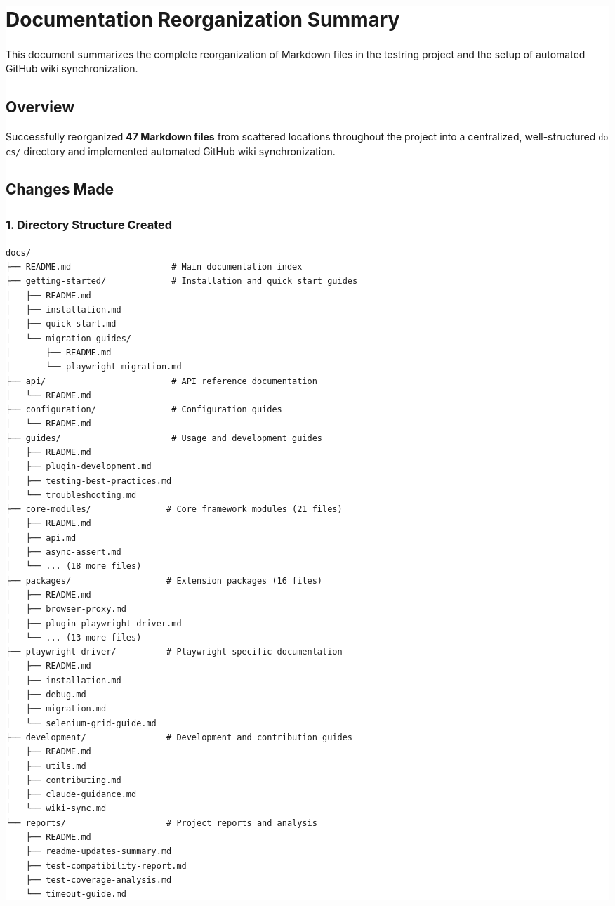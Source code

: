 # Documentation Reorganization Summary

This document summarizes the complete reorganization of Markdown files in the testring project and the setup of automated GitHub wiki synchronization.

## Overview

Successfully reorganized **47 Markdown files** from scattered locations throughout the project into a centralized, well-structured `docs/` directory and implemented automated GitHub wiki synchronization.

## Changes Made

### 1. Directory Structure Created

```
docs/
├── README.md                    # Main documentation index
├── getting-started/             # Installation and quick start guides
│   ├── README.md
│   ├── installation.md
│   ├── quick-start.md
│   └── migration-guides/
│       ├── README.md
│       └── playwright-migration.md
├── api/                         # API reference documentation
│   └── README.md
├── configuration/               # Configuration guides
│   └── README.md
├── guides/                      # Usage and development guides
│   ├── README.md
│   ├── plugin-development.md
│   ├── testing-best-practices.md
│   └── troubleshooting.md
├── core-modules/               # Core framework modules (21 files)
│   ├── README.md
│   ├── api.md
│   ├── async-assert.md
│   └── ... (18 more files)
├── packages/                   # Extension packages (16 files)
│   ├── README.md
│   ├── browser-proxy.md
│   ├── plugin-playwright-driver.md
│   └── ... (13 more files)
├── playwright-driver/          # Playwright-specific documentation
│   ├── README.md
│   ├── installation.md
│   ├── debug.md
│   ├── migration.md
│   └── selenium-grid-guide.md
├── development/                # Development and contribution guides
│   ├── README.md
│   ├── utils.md
│   ├── contributing.md
│   ├── claude-guidance.md
│   └── wiki-sync.md
└── reports/                    # Project reports and analysis
    ├── README.md
    ├── readme-updates-summary.md
    ├── test-compatibility-report.md
    ├── test-coverage-analysis.md
    └── timeout-guide.md
```